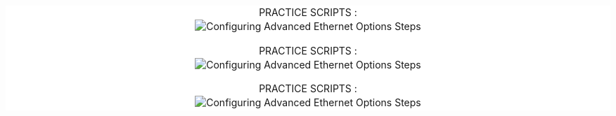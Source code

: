   

<p align="center">
PRACTICE SCRIPTS : <br/>
<img src="https://i.postimg.cc/tg9ytnCd/Screen-Shot-2022-09-02-at-3-53-19-PM.png" height="80%" width="80%" alt="Configuring Advanced Ethernet Options Steps"/>
<br />    




<p align="center">
PRACTICE SCRIPTS : <br/>
<img src="https://i.postimg.cc/cJDHvBMt/Screen-Shot-2022-09-02-at-3-54-48-PM.png" height="80%" width="80%" alt="Configuring Advanced Ethernet Options Steps"/>
<br />    






<p align="center">
PRACTICE SCRIPTS : <br/>
<img src="https://i.postimg.cc/5yXF4kht/Screen-Shot-2022-09-02-at-3-56-27-PM.png" height="80%" width="80%" alt="Configuring Advanced Ethernet Options Steps"/>
<br />    







  
  
  
  
  
  
  
  
  
  
  
  

</p>

<!--
 ```diff
- text in red
+ text in green
! text in orange
# text in gray
@@ text in purple (and bold)@@
```
--!>
